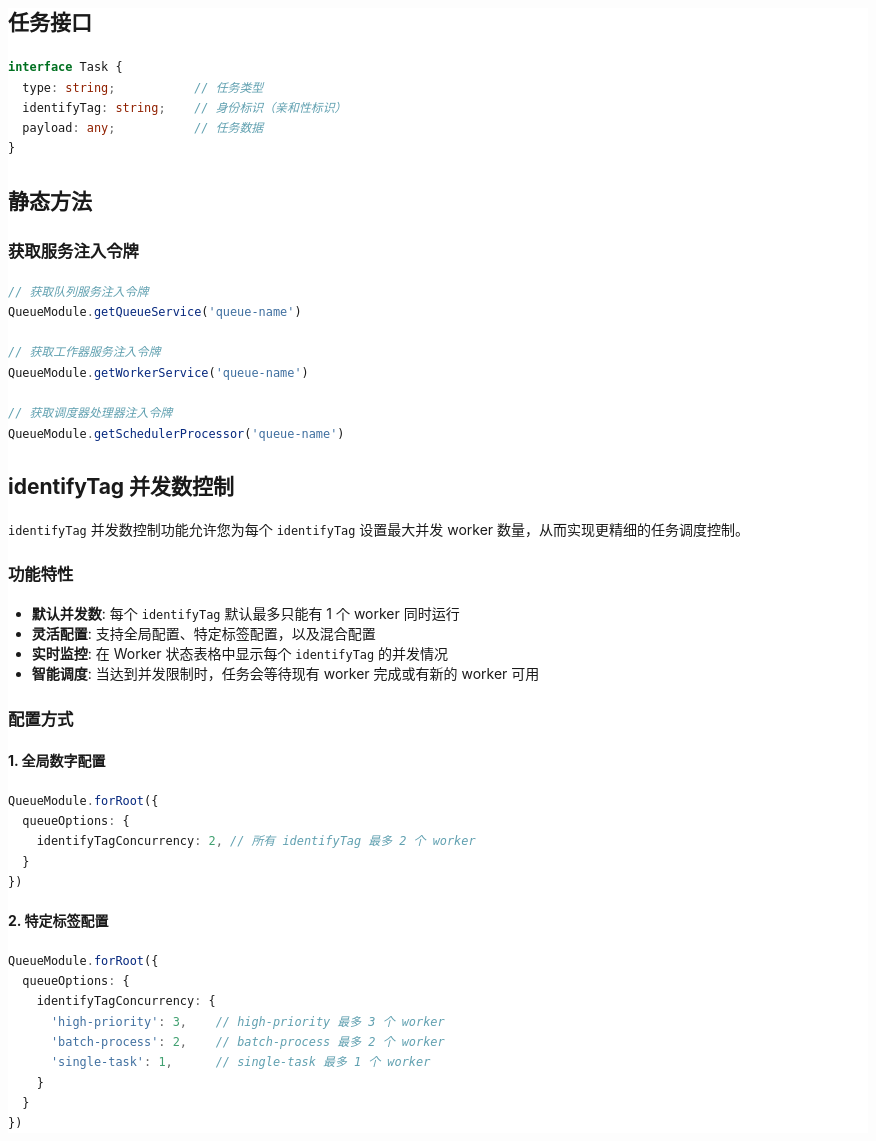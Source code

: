 ## 任务接口

```typescript
interface Task {
  type: string;           // 任务类型
  identifyTag: string;    // 身份标识（亲和性标识）
  payload: any;           // 任务数据
}
```

## 静态方法

### 获取服务注入令牌

```typescript
// 获取队列服务注入令牌
QueueModule.getQueueService('queue-name')

// 获取工作器服务注入令牌  
QueueModule.getWorkerService('queue-name')

// 获取调度器处理器注入令牌
QueueModule.getSchedulerProcessor('queue-name')
```

## identifyTag 并发数控制

`identifyTag` 并发数控制功能允许您为每个 `identifyTag` 设置最大并发 worker 数量，从而实现更精细的任务调度控制。

### 功能特性

- **默认并发数**: 每个 `identifyTag` 默认最多只能有 1 个 worker 同时运行
- **灵活配置**: 支持全局配置、特定标签配置，以及混合配置
- **实时监控**: 在 Worker 状态表格中显示每个 `identifyTag` 的并发情况
- **智能调度**: 当达到并发限制时，任务会等待现有 worker 完成或有新的 worker 可用

### 配置方式

#### 1. 全局数字配置

```typescript
QueueModule.forRoot({
  queueOptions: {
    identifyTagConcurrency: 2, // 所有 identifyTag 最多 2 个 worker
  }
})
```

#### 2. 特定标签配置

```typescript
QueueModule.forRoot({
  queueOptions: {
    identifyTagConcurrency: {
      'high-priority': 3,    // high-priority 最多 3 个 worker
      'batch-process': 2,    // batch-process 最多 2 个 worker
      'single-task': 1,      // single-task 最多 1 个 worker
    }
  }
})
```
